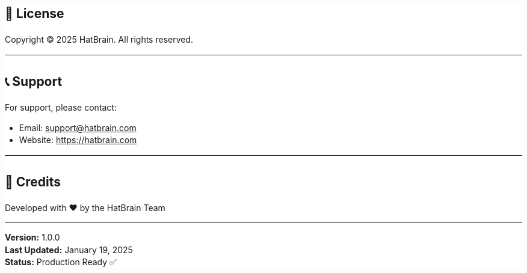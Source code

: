 
## 📄 License

Copyright © 2025 HatBrain. All rights reserved.

---

## 📞 Support

For support, please contact:
- Email: support@hatbrain.com
- Website: https://hatbrain.com

---

## 🎉 Credits

Developed with ❤️ by the HatBrain Team

---

**Version:** 1.0.0  
**Last Updated:** January 19, 2025  
**Status:** Production Ready ✅
